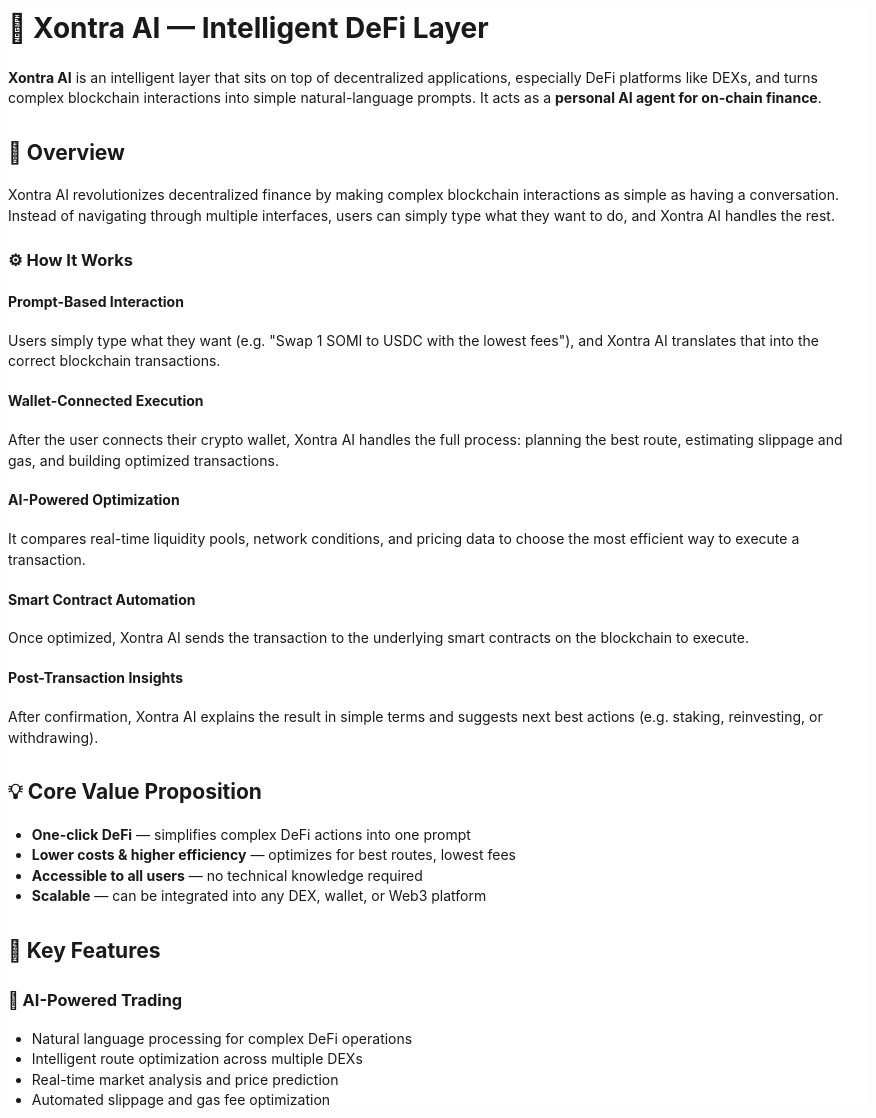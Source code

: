 # 🧠 Xontra AI — Intelligent DeFi Layer

**Xontra AI** is an intelligent layer that sits on top of decentralized applications, especially DeFi platforms like DEXs, and turns complex blockchain interactions into simple natural-language prompts. It acts as a **personal AI agent for on-chain finance**.

## 🚀 Overview

Xontra AI revolutionizes decentralized finance by making complex blockchain interactions as simple as having a conversation. Instead of navigating through multiple interfaces, users can simply type what they want to do, and Xontra AI handles the rest.

### ⚙️ How It Works

#### **Prompt-Based Interaction**
Users simply type what they want (e.g. "Swap 1 SOMI to USDC with the lowest fees"), and Xontra AI translates that into the correct blockchain transactions.

#### **Wallet-Connected Execution**
After the user connects their crypto wallet, Xontra AI handles the full process: planning the best route, estimating slippage and gas, and building optimized transactions.

#### **AI-Powered Optimization**
It compares real-time liquidity pools, network conditions, and pricing data to choose the most efficient way to execute a transaction.

#### **Smart Contract Automation**
Once optimized, Xontra AI sends the transaction to the underlying smart contracts on the blockchain to execute.

#### **Post-Transaction Insights**
After confirmation, Xontra AI explains the result in simple terms and suggests next best actions (e.g. staking, reinvesting, or withdrawing).

## 💡 Core Value Proposition

- **One-click DeFi** — simplifies complex DeFi actions into one prompt
- **Lower costs & higher efficiency** — optimizes for best routes, lowest fees
- **Accessible to all users** — no technical knowledge required
- **Scalable** — can be integrated into any DEX, wallet, or Web3 platform

## 🌟 Key Features

### 🤖 AI-Powered Trading
- Natural language processing for complex DeFi operations
- Intelligent route optimization across multiple DEXs
- Real-time market analysis and price prediction
- Automated slippage and gas fee optimization
